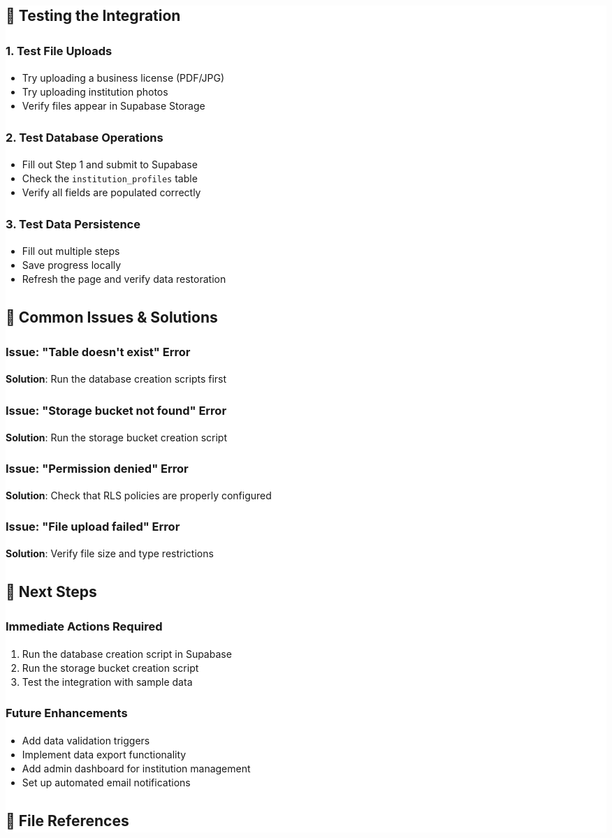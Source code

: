 ## 🧪 **Testing the Integration**

### **1. Test File Uploads**
- Try uploading a business license (PDF/JPG)
- Try uploading institution photos
- Verify files appear in Supabase Storage

### **2. Test Database Operations**
- Fill out Step 1 and submit to Supabase
- Check the `institution_profiles` table
- Verify all fields are populated correctly

### **3. Test Data Persistence**
- Fill out multiple steps
- Save progress locally
- Refresh the page and verify data restoration

## 🚨 **Common Issues & Solutions**

### **Issue: "Table doesn't exist" Error**
**Solution**: Run the database creation scripts first

### **Issue: "Storage bucket not found" Error**
**Solution**: Run the storage bucket creation script

### **Issue: "Permission denied" Error**
**Solution**: Check that RLS policies are properly configured

### **Issue: "File upload failed" Error**
**Solution**: Verify file size and type restrictions

## 📝 **Next Steps**

### **Immediate Actions Required**
1. Run the database creation script in Supabase
2. Run the storage bucket creation script
3. Test the integration with sample data

### **Future Enhancements**
- Add data validation triggers
- Implement data export functionality
- Add admin dashboard for institution management
- Set up automated email notifications

## 🔗 **File References**
